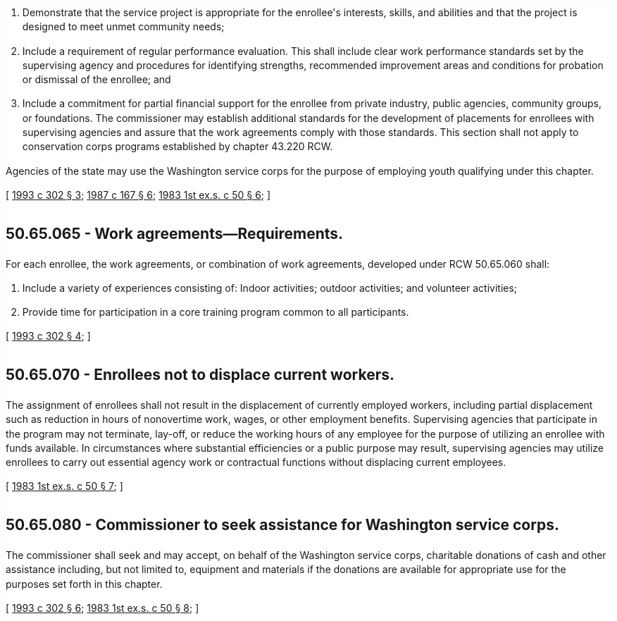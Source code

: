 1. Demonstrate that the service project is appropriate for the enrollee's interests, skills, and abilities and that the project is designed to meet unmet community needs;

2. Include a requirement of regular performance evaluation. This shall include clear work performance standards set by the supervising agency and procedures for identifying strengths, recommended improvement areas and conditions for probation or dismissal of the enrollee; and

3. Include a commitment for partial financial support for the enrollee from private industry, public agencies, community groups, or foundations. The commissioner may establish additional standards for the development of placements for enrollees with supervising agencies and assure that the work agreements comply with those standards. This section shall not apply to conservation corps programs established by chapter 43.220 RCW.

Agencies of the state may use the Washington service corps for the purpose of employing youth qualifying under this chapter.

\[ [1993 c 302 § 3](http://lawfilesext.leg.wa.gov/biennium/1993-94/Pdf/Bills/Session%20Laws/House/1307-S.SL.pdf?cite=1993%20c%20302%20§%203); [1987 c 167 § 6](http://leg.wa.gov/CodeReviser/documents/sessionlaw/1987c167.pdf?cite=1987%20c%20167%20§%206); [1983 1st ex.s. c 50 § 6](http://leg.wa.gov/CodeReviser/documents/sessionlaw/1983ex1c50.pdf?cite=1983%201st%20ex.s.%20c%2050%20§%206); \]

## 50.65.065 - Work agreements—Requirements.
For each enrollee, the work agreements, or combination of work agreements, developed under RCW 50.65.060 shall:

1. Include a variety of experiences consisting of: Indoor activities; outdoor activities; and volunteer activities;

2. Provide time for participation in a core training program common to all participants.

\[ [1993 c 302 § 4](http://lawfilesext.leg.wa.gov/biennium/1993-94/Pdf/Bills/Session%20Laws/House/1307-S.SL.pdf?cite=1993%20c%20302%20§%204); \]

## 50.65.070 - Enrollees not to displace current workers.
The assignment of enrollees shall not result in the displacement of currently employed workers, including partial displacement such as reduction in hours of nonovertime work, wages, or other employment benefits. Supervising agencies that participate in the program may not terminate, lay-off, or reduce the working hours of any employee for the purpose of utilizing an enrollee with funds available. In circumstances where substantial efficiencies or a public purpose may result, supervising agencies may utilize enrollees to carry out essential agency work or contractual functions without displacing current employees.

\[ [1983 1st ex.s. c 50 § 7](http://leg.wa.gov/CodeReviser/documents/sessionlaw/1983ex1c50.pdf?cite=1983%201st%20ex.s.%20c%2050%20§%207); \]

## 50.65.080 - Commissioner to seek assistance for Washington service corps.
The commissioner shall seek and may accept, on behalf of the Washington service corps, charitable donations of cash and other assistance including, but not limited to, equipment and materials if the donations are available for appropriate use for the purposes set forth in this chapter.

\[ [1993 c 302 § 6](http://lawfilesext.leg.wa.gov/biennium/1993-94/Pdf/Bills/Session%20Laws/House/1307-S.SL.pdf?cite=1993%20c%20302%20§%206); [1983 1st ex.s. c 50 § 8](http://leg.wa.gov/CodeReviser/documents/sessionlaw/1983ex1c50.pdf?cite=1983%201st%20ex.s.%20c%2050%20§%208); \]
